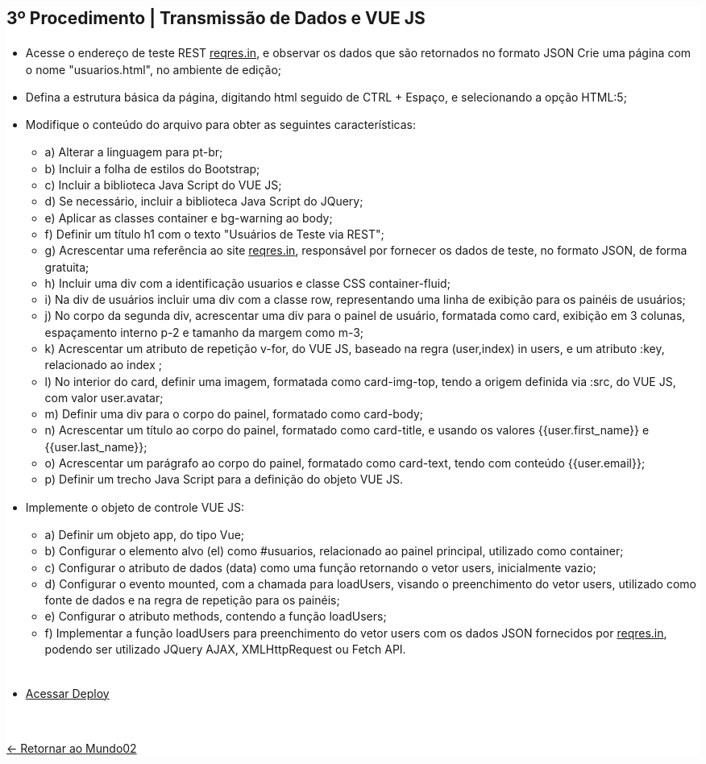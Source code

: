 ## 3º Procedimento | Transmissão de Dados e VUE JS

- Acesse o endereço de teste REST [reqres.in](https://reqres.in/api/users?per_page=10), e observar os dados que são retornados no formato JSON Crie uma página com o nome "usuarios.html", no ambiente de edição;
- Defina a estrutura básica da página, digitando html seguido de CTRL + Espaço, e selecionando a opção HTML:5;
- Modifique o conteúdo do arquivo para obter as seguintes características:
  - a) Alterar a linguagem para pt-br;
  - b) Incluir a folha de estilos do Bootstrap;
  - c) Incluir a biblioteca Java Script do VUE JS;
  - d) Se necessário, incluir a biblioteca Java Script do JQuery;
  - e) Aplicar as classes container e bg-warning ao body;
  - f) Definir um título h1 com o texto "Usuários de Teste via REST";
  - g) Acrescentar uma referência ao site [reqres.in](http://reqres.in/), responsável por fornecer os dados de teste, no formato JSON, de forma gratuita;
  - h) Incluir uma div com a identificação usuarios e classe CSS container-fluid;
  - i) Na div de usuários incluir uma div com a classe row, representando uma linha de exibição para os painéis de usuários;
  - j) No corpo da segunda div, acrescentar uma div para o painel de usuário, formatada como card, exibição em 3 colunas, espaçamento interno p-2 e tamanho da margem como m-3;
  - k) Acrescentar um atributo de repetição v-for, do VUE JS, baseado na regra (user,index) in users, e um atributo :key, relacionado ao index ;
  - l) No interior do card, definir uma imagem, formatada como card-img-top, tendo a origem definida via :src, do VUE JS, com valor user.avatar;
  - m) Definir uma div para o corpo do painel, formatado como card-body;
  - n) Acrescentar um título ao corpo do painel, formatado como card-title, e usando os valores {{user.first_name}} e {{user.last_name}};
  - o) Acrescentar um parágrafo ao corpo do painel, formatado como card-text, tendo com conteúdo {{user.email}};
  - p) Definir um trecho Java Script para a definição do objeto VUE JS.
- Implemente o objeto de controle VUE JS:

  - a) Definir um objeto app, do tipo Vue;
  - b) Configurar o elemento alvo (el) como #usuarios, relacionado ao painel principal, utilizado como container;
  - c) Configurar o atributo de dados (data) como uma função retornando o vetor users, inicialmente vazio;
  - d) Configurar o evento mounted, com a chamada para loadUsers, visando o preenchimento do vetor users, utilizado como fonte de dados e na regra de repetição para os painéis;
  - e) Configurar o atributo methods, contendo a função loadUsers;
  - f) Implementar a função loadUsers para preenchimento do vetor users com os dados JSON fornecidos por [reqres.in](https://reqres.in/api/users?per_page=10), podendo ser utilizado JQuery AJAX, XMLHttpRequest ou Fetch API.

  <br>

- [Acessar Deploy](https://mundo02-vue.vercel.app/)

 <br>
  
[<- Retornar ao Mundo02](https://github.com/GilvanPOliveira/FullStack/tree/main/Mundo02)
